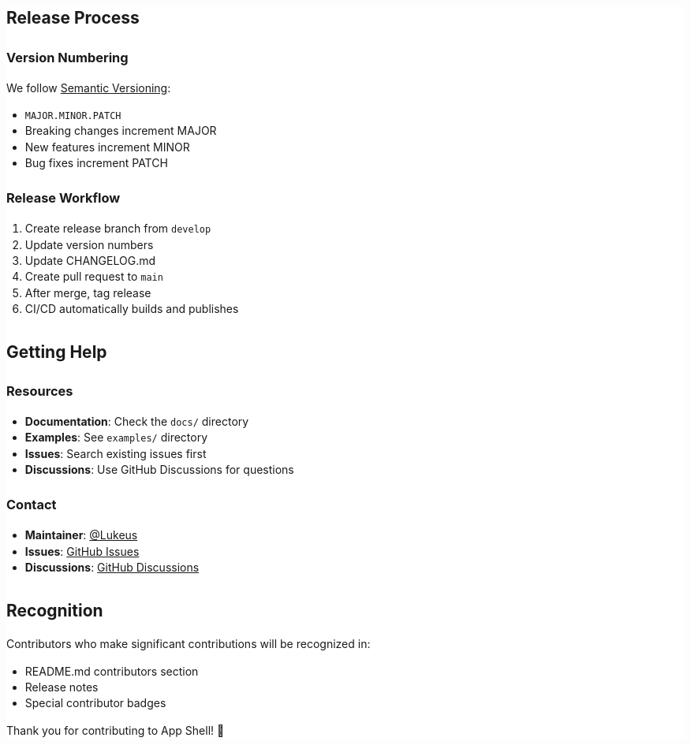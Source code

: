 ## Release Process

### Version Numbering

We follow [Semantic Versioning](https://semver.org/):

- `MAJOR.MINOR.PATCH`
- Breaking changes increment MAJOR
- New features increment MINOR
- Bug fixes increment PATCH

### Release Workflow

1. Create release branch from `develop`
2. Update version numbers
3. Update CHANGELOG.md
4. Create pull request to `main`
5. After merge, tag release
6. CI/CD automatically builds and publishes

## Getting Help

### Resources

- **Documentation**: Check the `docs/` directory
- **Examples**: See `examples/` directory
- **Issues**: Search existing issues first
- **Discussions**: Use GitHub Discussions for questions

### Contact

- **Maintainer**: [@Lukeus](https://github.com/Lukeus)
- **Issues**: [GitHub Issues](https://github.com/Lukeus/app-shell/issues)
- **Discussions**: [GitHub Discussions](https://github.com/Lukeus/app-shell/discussions)

## Recognition

Contributors who make significant contributions will be recognized in:

- README.md contributors section
- Release notes
- Special contributor badges

Thank you for contributing to App Shell! 🚀
